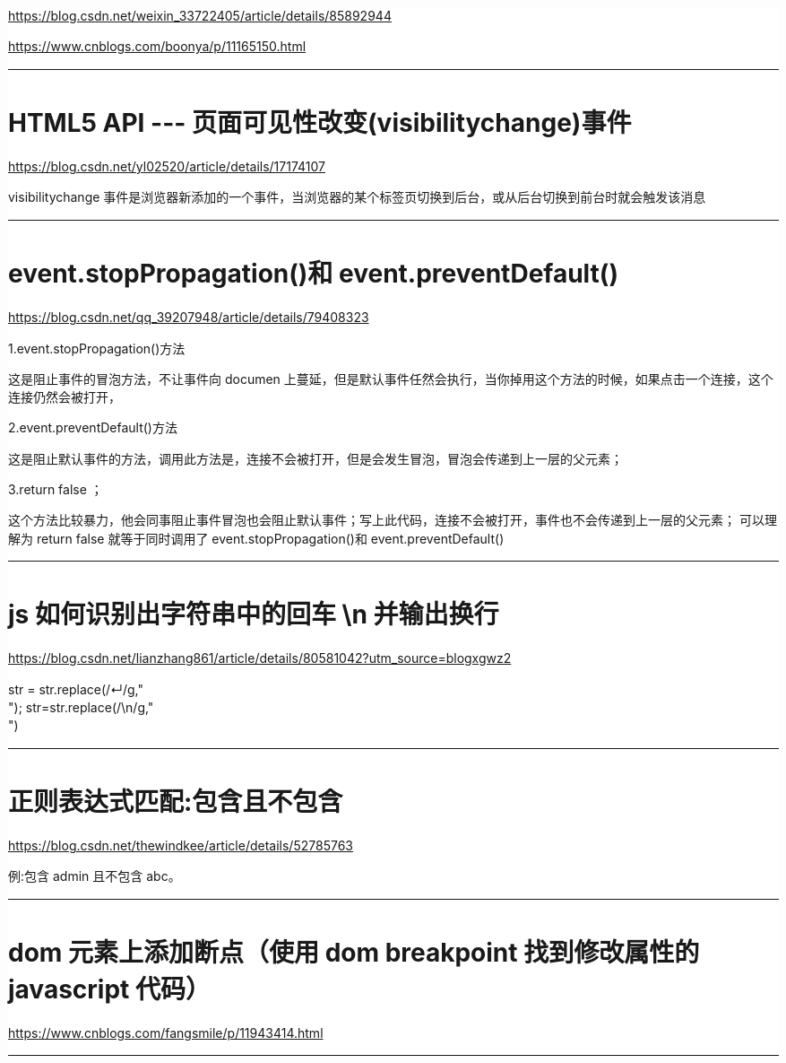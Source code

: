 https://blog.csdn.net/weixin_33722405/article/details/85892944

https://www.cnblogs.com/boonya/p/11165150.html

---

# HTML5 API --- 页面可见性改变(visibilitychange)事件

https://blog.csdn.net/yl02520/article/details/17174107

visibilitychange 事件是浏览器新添加的一个事件，当浏览器的某个标签页切换到后台，或从后台切换到前台时就会触发该消息

---

# event.stopPropagation()和 event.preventDefault()

https://blog.csdn.net/qq_39207948/article/details/79408323

1.event.stopPropagation()方法

这是阻止事件的冒泡方法，不让事件向 documen 上蔓延，但是默认事件任然会执行，当你掉用这个方法的时候，如果点击一个连接，这个连接仍然会被打开，

2.event.preventDefault()方法

这是阻止默认事件的方法，调用此方法是，连接不会被打开，但是会发生冒泡，冒泡会传递到上一层的父元素；

3.return false ；

这个方法比较暴力，他会同事阻止事件冒泡也会阻止默认事件；写上此代码，连接不会被打开，事件也不会传递到上一层的父元素；
可以理解为 return false 就等于同时调用了 event.stopPropagation()和 event.preventDefault()

---

# js 如何识别出字符串中的回车 \n 并输出换行

https://blog.csdn.net/lianzhang861/article/details/80581042?utm_source=blogxgwz2

str = str.replace(/↵/g,"<br/>");
str=str.replace(/\n/g,"<br/>")

---

# 正则表达式匹配:包含且不包含

https://blog.csdn.net/thewindkee/article/details/52785763

例:包含 admin 且不包含 abc。

---

# dom 元素上添加断点（使用 dom breakpoint 找到修改属性的 javascript 代码）

https://www.cnblogs.com/fangsmile/p/11943414.html

---